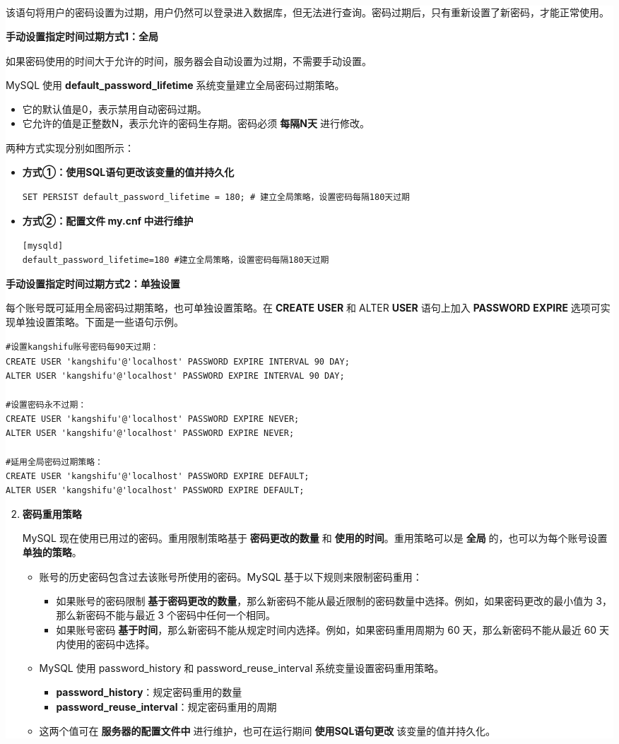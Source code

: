    该语句将用户的密码设置为过期，用户仍然可以登录进入数据库，但无法进行查询。密码过期后，只有重新设置了新密码，才能正常使用。

   **手动设置指定时间过期方式1：全局**

   如果密码使用的时间大于允许的时间，服务器会自动设置为过期，不需要手动设置。

   MySQL 使用 **default_password_lifetime** 系统变量建立全局密码过期策略。

   - 它的默认值是0，表示禁用自动密码过期。
   - 它允许的值是正整数N，表示允许的密码生存期。密码必须 **每隔N天** 进行修改。

   两种方式实现分别如图所示：

   - **方式①：使用SQL语句更改该变量的值并持久化**

     ```mysql
     SET PERSIST default_password_lifetime = 180; # 建立全局策略，设置密码每隔180天过期
     ```

   - **方式②：配置文件 my.cnf 中进行维护**

     ```shell
     [mysqld] 
     default_password_lifetime=180 #建立全局策略，设置密码每隔180天过期
     ```

   **手动设置指定时间过期方式2：单独设置**

   每个账号既可延用全局密码过期策略，也可单独设置策略。在 **CREATE** **USER** 和 ALTER **USER** 语句上加入 **PASSWORD** **EXPIRE** 选项可实现单独设置策略。下面是一些语句示例。

   ```mysql
   #设置kangshifu账号密码每90天过期： 
   CREATE USER 'kangshifu'@'localhost' PASSWORD EXPIRE INTERVAL 90 DAY; 
   ALTER USER 'kangshifu'@'localhost' PASSWORD EXPIRE INTERVAL 90 DAY; 
   
   #设置密码永不过期： 
   CREATE USER 'kangshifu'@'localhost' PASSWORD EXPIRE NEVER; 
   ALTER USER 'kangshifu'@'localhost' PASSWORD EXPIRE NEVER; 
   
   #延用全局密码过期策略： 
   CREATE USER 'kangshifu'@'localhost' PASSWORD EXPIRE DEFAULT; 
   ALTER USER 'kangshifu'@'localhost' PASSWORD EXPIRE DEFAULT;
   ```

2. **密码重用策略**

   MySQL 现在使用已用过的密码。重用限制策略基于 **密码更改的数量** 和 **使用的时间**。重用策略可以是 **全局** 的，也可以为每个账号设置 **单独的策略**。

   - 账号的历史密码包含过去该账号所使用的密码。MySQL 基于以下规则来限制密码重用：

     - 如果账号的密码限制 **基于密码更改的数量**，那么新密码不能从最近限制的密码数量中选择。例如，如果密码更改的最小值为 3，那么新密码不能与最近 3 个密码中任何一个相同。
     - 如果账号密码 **基于时间**，那么新密码不能从规定时间内选择。例如，如果密码重用周期为 60 天，那么新密码不能从最近 60 天内使用的密码中选择。

   - MySQL 使用 password_history 和 password_reuse_interval 系统变量设置密码重用策略。

     - **password_history**：规定密码重用的数量
     - **password_reuse_interval**：规定密码重用的周期

   - 这两个值可在 **服务器的配置文件中** 进行维护，也可在运行期间 **使用SQL语句更改** 该变量的值并持久化。
